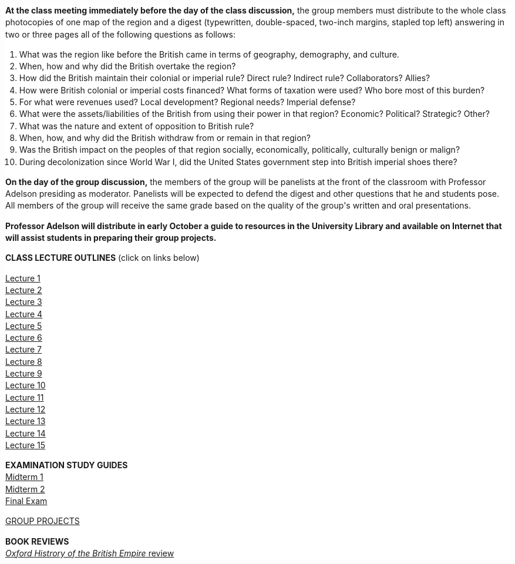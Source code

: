 **At the class meeting immediately before the day of the class discussion,**
the group members must distribute to the whole class photocopies of one map of
the region and a digest (typewritten, double-spaced, two-inch margins, stapled
top left) answering in two or three pages all of the following questions as
follows:

  1. What was the region like before the British came in terms of geography, demography, and culture. 
  2. When, how and why did the British overtake the region? 
  3. How did the British maintain their colonial or imperial rule? Direct rule? Indirect rule? Collaborators? Allies? 
  4. How were British colonial or imperial costs financed? What forms of taxation were used? Who bore most of this burden? 
  5. For what were revenues used? Local development? Regional needs? Imperial defense? 
  6. What were the assets/liabilities of the British from using their power in that region? Economic? Political? Strategic? Other? 
  7. What was the nature and extent of opposition to British rule? 
  8. When, how, and why did the British withdraw from or remain in that region? 
  9. Was the British impact on the peoples of that region socially, economically, politically, culturally benign or malign? 
  10. During decolonization since World War I, did the United States government step into British imperial shoes there?

**On the day of the group discussion,** the members of the group will be
panelists at the front of the classroom with Professor Adelson presiding as
moderator. Panelists will be expected to defend the digest and other questions
that he and students pose. All members of the group will receive the same
grade based on the quality of the group's written and oral presentations.

**Professor Adelson will distribute in early October a guide to resources in
the University Library and available on Internet that will assist students in
preparing their group projects.**

**CLASS LECTURE OUTLINES** (click on links below)

[Lecture 1](Lecture1.htm)  
[Lecture 2](Lecture2.htm)  
[Lecture 3](Lecture3.htm)  
[Lecture 4](Lecture4.htm)  
[Lecture 5](Lecture5.htm)  
[Lecture 6](Lecture6.htm)  
[Lecture 7](Lecture7.htm)  
[Lecture 8](Lecture8.htm)  
[Lecture 9](Lecture9.htm)  
[Lecture 10](Lecture10.htm)  
[Lecture 11](Lecture11.htm)  
[Lecture 12](Lecture12.htm)  
[Lecture 13](Lecture13.htm)  
[Lecture 14](Lecture14.htm)  
[Lecture 15](Lecture15.htm)

**EXAMINATION STUDY GUIDES**  
[Midterm 1](Midterm1.htm)  
[Midterm 2](Midterm2.htm)  
[Final Exam](Final.htm)

[GROUP PROJECTS](Grouproject.htm)

**BOOK REVIEWS**  
[_Oxford Histrory of the British Empire_ review](Oxford.htm)

